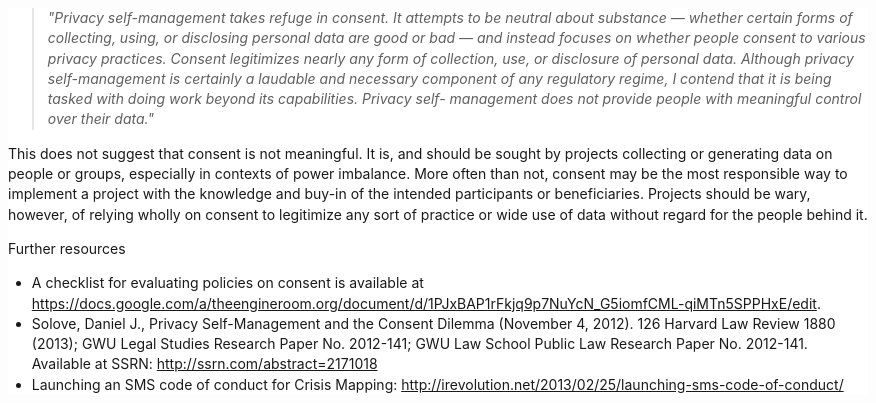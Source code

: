 >*"Privacy self-management takes refuge in consent. It attempts to be neutral about substance — whether certain forms of collecting, using, or disclosing personal data are good or bad — and instead focuses on whether people consent to various privacy practices. Consent legitimizes nearly any form of collection, use, or disclosure of personal data. Although privacy self-management is certainly a laudable and necessary component of any regulatory regime, I contend that it is being tasked with doing work beyond its capabilities. Privacy self- management does not provide people with meaningful control over their data."*

This does not suggest that consent is not meaningful. It is, and should be sought by projects collecting or generating data on people or groups, especially in contexts of power imbalance. More often than not, consent may be the most responsible way to implement a project with the knowledge and buy-in of the intended participants or beneficiaries. Projects should be wary, however, of relying wholly on consent to legitimize any sort of practice or wide use of data without regard for the people behind it.

Further resources

* A checklist for evaluating policies on consent is available at https://docs.google.com/a/theengineroom.org/document/d/1PJxBAP1rFkjq9p7NuYcN_G5iomfCML-qiMTn5SPPHxE/edit.
* Solove, Daniel J., Privacy Self-Management and the Consent Dilemma (November 4, 2012). 126 Harvard Law Review 1880 (2013); GWU Legal Studies Research Paper No. 2012-141; GWU Law School Public Law Research Paper No. 2012-141. Available at SSRN: http://ssrn.com/abstract=2171018
* Launching an SMS code of conduct for Crisis Mapping: http://irevolution.net/2013/02/25/launching-sms-code-of-conduct/
